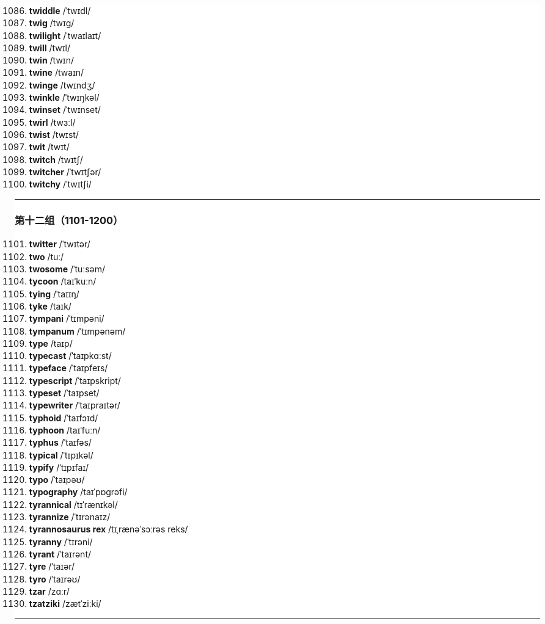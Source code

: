 1086. **twiddle** /ˈtwɪdl/  
1087. **twig** /twɪɡ/  
1088. **twilight** /ˈtwaɪlaɪt/  
1089. **twill** /twɪl/  
1090. **twin** /twɪn/  
1091. **twine** /twaɪn/  
1092. **twinge** /twɪndʒ/  
1093. **twinkle** /ˈtwɪŋkəl/  
1094. **twinset** /ˈtwɪnset/  
1095. **twirl** /twɜːl/  
1096. **twist** /twɪst/  
1097. **twit** /twɪt/  
1098. **twitch** /twɪtʃ/  
1099. **twitcher** /ˈtwɪtʃər/  
1100. **twitchy** /ˈtwɪtʃi/  

---

### 第十二组（1101-1200）
1101. **twitter** /ˈtwɪtər/  
1102. **two** /tuː/  
1103. **twosome** /ˈtuːsəm/  
1104. **tycoon** /taɪˈkuːn/  
1105. **tying** /ˈtaɪɪŋ/  
1106. **tyke** /taɪk/  
1107. **tympani** /ˈtɪmpəni/  
1108. **tympanum** /ˈtɪmpənəm/  
1109. **type** /taɪp/  
1110. **typecast** /ˈtaɪpkɑːst/  
1111. **typeface** /ˈtaɪpfeɪs/  
1112. **typescript** /ˈtaɪpskript/  
1113. **typeset** /ˈtaɪpset/  
1114. **typewriter** /ˈtaɪpraɪtər/  
1115. **typhoid** /ˈtaɪfɔɪd/  
1116. **typhoon** /taɪˈfuːn/  
1117. **typhus** /ˈtaɪfəs/  
1118. **typical** /ˈtɪpɪkəl/  
1119. **typify** /ˈtɪpɪfaɪ/  
1120. **typo** /ˈtaɪpəʊ/  
1121. **typography** /taɪˈpɒɡrəfi/  
1122. **tyrannical** /tɪˈrænɪkəl/  
1123. **tyrannize** /ˈtɪrənaɪz/  
1124. **tyrannosaurus rex** /tɪˌrænəˈsɔːrəs reks/  
1125. **tyranny** /ˈtɪrəni/  
1126. **tyrant** /ˈtaɪrənt/  
1127. **tyre** /ˈtaɪər/  
1128. **tyro** /ˈtaɪrəʊ/  
1129. **tzar** /zɑːr/  
1130. **tzatziki** /zætˈziːki/  

---
